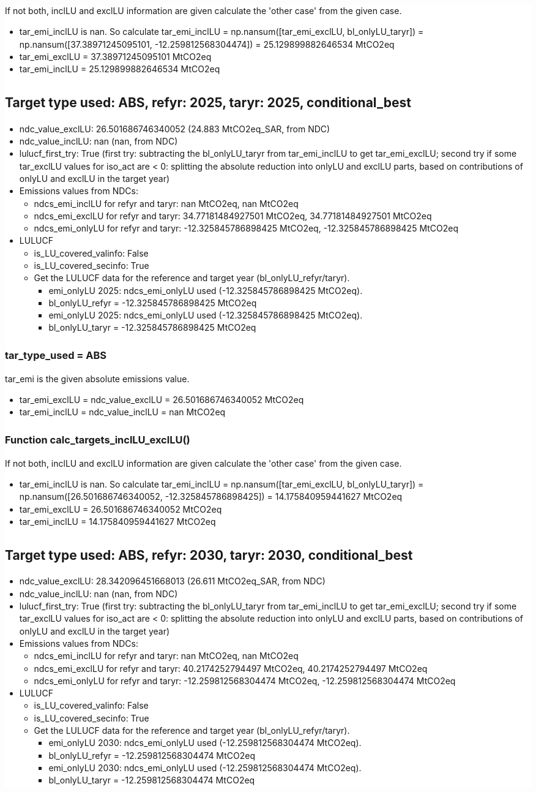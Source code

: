 If not both, inclLU and exclLU information are given calculate the 'other case' from the given case.
- tar_emi_inclLU is nan. So calculate tar_emi_inclLU = np.nansum([tar_emi_exclLU, bl_onlyLU_taryr]) = np.nansum([37.38971245095101, -12.259812568304474]) = 25.129899882646534 MtCO2eq
- tar_emi_exclLU = 37.38971245095101 MtCO2eq
- tar_emi_inclLU = 25.129899882646534 MtCO2eq



## Target type used: ABS, refyr: 2025, taryr: 2025, conditional_best
- ndc_value_exclLU: 26.501686746340052 (24.883 MtCO2eq_SAR, from NDC)
- ndc_value_inclLU: nan (nan, from NDC)
- lulucf_first_try: True
(first try: subtracting the bl_onlyLU_taryr from tar_emi_inclLU to get tar_emi_exclLU;
second try if some tar_exclLU values for iso_act are < 0: splitting the absolute reduction into onlyLU and exclLU parts, based on contributions of onlyLU and exclLU in the target year)
- Emissions values from NDCs:
  - ndcs_emi_inclLU for refyr and taryr: nan MtCO2eq, nan MtCO2eq
  - ndcs_emi_exclLU for refyr and taryr: 34.77181484927501 MtCO2eq, 34.77181484927501 MtCO2eq
  - ndcs_emi_onlyLU for refyr and taryr: -12.325845786898425 MtCO2eq, -12.325845786898425 MtCO2eq
- LULUCF
  - is_LU_covered_valinfo: False
  - is_LU_covered_secinfo: True
  - Get the LULUCF data for the reference and target year (bl_onlyLU_refyr/taryr).
    - emi_onlyLU 2025: ndcs_emi_onlyLU used (-12.325845786898425 MtCO2eq).
    - bl_onlyLU_refyr = -12.325845786898425 MtCO2eq
    - emi_onlyLU 2025: ndcs_emi_onlyLU used (-12.325845786898425 MtCO2eq).
    - bl_onlyLU_taryr = -12.325845786898425 MtCO2eq
### tar_type_used = ABS
tar_emi is the given absolute emissions value.
- tar_emi_exclLU = ndc_value_exclLU = 26.501686746340052 MtCO2eq
- tar_emi_inclLU = ndc_value_inclLU = nan MtCO2eq
### Function calc_targets_inclLU_exclLU()
If not both, inclLU and exclLU information are given calculate the 'other case' from the given case.
- tar_emi_inclLU is nan. So calculate tar_emi_inclLU = np.nansum([tar_emi_exclLU, bl_onlyLU_taryr]) = np.nansum([26.501686746340052, -12.325845786898425]) = 14.175840959441627 MtCO2eq
- tar_emi_exclLU = 26.501686746340052 MtCO2eq
- tar_emi_inclLU = 14.175840959441627 MtCO2eq



## Target type used: ABS, refyr: 2030, taryr: 2030, conditional_best
- ndc_value_exclLU: 28.342096451668013 (26.611 MtCO2eq_SAR, from NDC)
- ndc_value_inclLU: nan (nan, from NDC)
- lulucf_first_try: True
(first try: subtracting the bl_onlyLU_taryr from tar_emi_inclLU to get tar_emi_exclLU;
second try if some tar_exclLU values for iso_act are < 0: splitting the absolute reduction into onlyLU and exclLU parts, based on contributions of onlyLU and exclLU in the target year)
- Emissions values from NDCs:
  - ndcs_emi_inclLU for refyr and taryr: nan MtCO2eq, nan MtCO2eq
  - ndcs_emi_exclLU for refyr and taryr: 40.2174252794497 MtCO2eq, 40.2174252794497 MtCO2eq
  - ndcs_emi_onlyLU for refyr and taryr: -12.259812568304474 MtCO2eq, -12.259812568304474 MtCO2eq
- LULUCF
  - is_LU_covered_valinfo: False
  - is_LU_covered_secinfo: True
  - Get the LULUCF data for the reference and target year (bl_onlyLU_refyr/taryr).
    - emi_onlyLU 2030: ndcs_emi_onlyLU used (-12.259812568304474 MtCO2eq).
    - bl_onlyLU_refyr = -12.259812568304474 MtCO2eq
    - emi_onlyLU 2030: ndcs_emi_onlyLU used (-12.259812568304474 MtCO2eq).
    - bl_onlyLU_taryr = -12.259812568304474 MtCO2eq